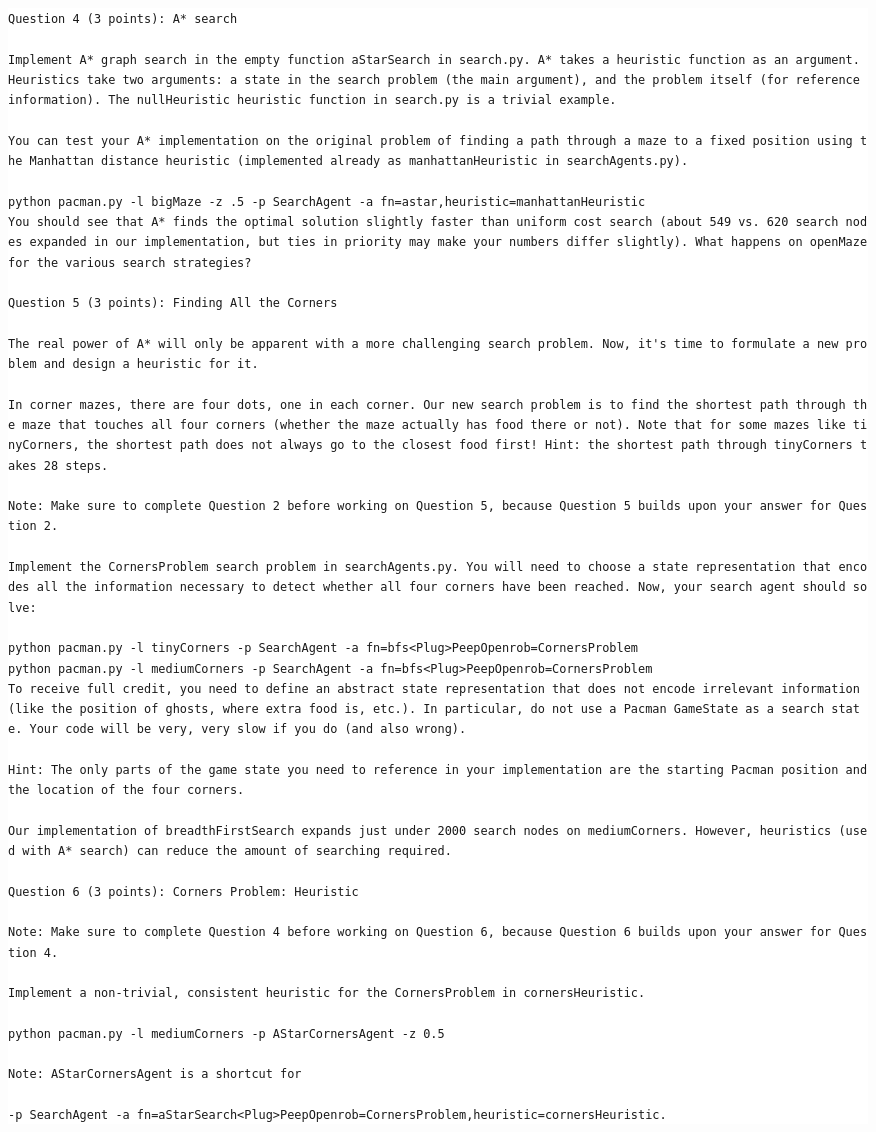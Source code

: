     Question 4 (3 points): A* search

    Implement A* graph search in the empty function aStarSearch in search.py. A* takes a heuristic function as an argument. Heuristics take two arguments: a state in the search problem (the main argument), and the problem itself (for reference information). The nullHeuristic heuristic function in search.py is a trivial example.

    You can test your A* implementation on the original problem of finding a path through a maze to a fixed position using the Manhattan distance heuristic (implemented already as manhattanHeuristic in searchAgents.py).

    python pacman.py -l bigMaze -z .5 -p SearchAgent -a fn=astar,heuristic=manhattanHeuristic
    You should see that A* finds the optimal solution slightly faster than uniform cost search (about 549 vs. 620 search nodes expanded in our implementation, but ties in priority may make your numbers differ slightly). What happens on openMaze for the various search strategies?

    Question 5 (3 points): Finding All the Corners

    The real power of A* will only be apparent with a more challenging search problem. Now, it's time to formulate a new problem and design a heuristic for it.

    In corner mazes, there are four dots, one in each corner. Our new search problem is to find the shortest path through the maze that touches all four corners (whether the maze actually has food there or not). Note that for some mazes like tinyCorners, the shortest path does not always go to the closest food first! Hint: the shortest path through tinyCorners takes 28 steps.

    Note: Make sure to complete Question 2 before working on Question 5, because Question 5 builds upon your answer for Question 2.

    Implement the CornersProblem search problem in searchAgents.py. You will need to choose a state representation that encodes all the information necessary to detect whether all four corners have been reached. Now, your search agent should solve:

    python pacman.py -l tinyCorners -p SearchAgent -a fn=bfs<Plug>PeepOpenrob=CornersProblem
    python pacman.py -l mediumCorners -p SearchAgent -a fn=bfs<Plug>PeepOpenrob=CornersProblem
    To receive full credit, you need to define an abstract state representation that does not encode irrelevant information (like the position of ghosts, where extra food is, etc.). In particular, do not use a Pacman GameState as a search state. Your code will be very, very slow if you do (and also wrong).

    Hint: The only parts of the game state you need to reference in your implementation are the starting Pacman position and the location of the four corners.

    Our implementation of breadthFirstSearch expands just under 2000 search nodes on mediumCorners. However, heuristics (used with A* search) can reduce the amount of searching required.

    Question 6 (3 points): Corners Problem: Heuristic

    Note: Make sure to complete Question 4 before working on Question 6, because Question 6 builds upon your answer for Question 4.

    Implement a non-trivial, consistent heuristic for the CornersProblem in cornersHeuristic.

    python pacman.py -l mediumCorners -p AStarCornersAgent -z 0.5

    Note: AStarCornersAgent is a shortcut for

    -p SearchAgent -a fn=aStarSearch<Plug>PeepOpenrob=CornersProblem,heuristic=cornersHeuristic.
